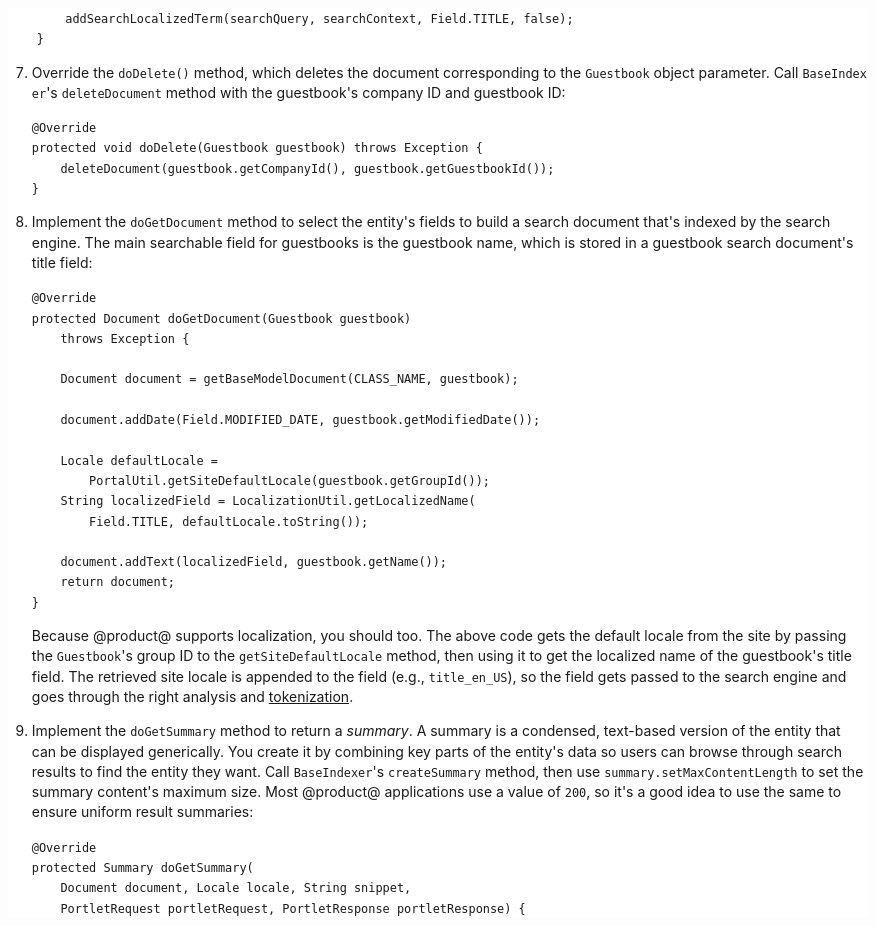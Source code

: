             addSearchLocalizedTerm(searchQuery, searchContext, Field.TITLE, false);
        }

7.  Override the `doDelete()` method, which deletes the document corresponding 
    to the `Guestbook` object parameter. Call `BaseIndexer`'s `deleteDocument` 
    method with the guestbook's company ID and guestbook ID: 

        @Override
        protected void doDelete(Guestbook guestbook) throws Exception {
            deleteDocument(guestbook.getCompanyId(), guestbook.getGuestbookId());
        }

8.  Implement the `doGetDocument` method to select the entity's fields to build 
    a search document that's indexed by the search engine. The main searchable 
    field for guestbooks is the guestbook name, which is stored in a guestbook 
    search document's title field: 

        @Override
        protected Document doGetDocument(Guestbook guestbook)
            throws Exception {

            Document document = getBaseModelDocument(CLASS_NAME, guestbook);

            document.addDate(Field.MODIFIED_DATE, guestbook.getModifiedDate());

            Locale defaultLocale =
                PortalUtil.getSiteDefaultLocale(guestbook.getGroupId());
            String localizedField = LocalizationUtil.getLocalizedName(
                Field.TITLE, defaultLocale.toString());

            document.addText(localizedField, guestbook.getName());
            return document;
        }

    Because @product@ supports localization, you should too. The above code gets 
    the default locale from the site by passing the `Guestbook`'s group ID to 
    the `getSiteDefaultLocale` method, then using it to get the localized name
    of the guestbook's title field. The retrieved site locale is appended to the
    field (e.g., `title_en_US`), so the field gets passed to the search engine
    and goes through the right analysis and
    [tokenization](https://www.elastic.co/guide/en/elasticsearch/reference/2.4/analysis-tokenizers.html). 

9.  Implement the `doGetSummary` method to return a *summary*. A summary is a 
    condensed, text-based version of the entity that can be displayed 
    generically. You create it by combining key parts of the entity's data so 
    users can browse through search results to find the entity they want. Call 
    `BaseIndexer`'s `createSummary` method, then use 
    `summary.setMaxContentLength` to set the summary content's maximum size. 
    Most @product@ applications use a value of `200`, so it's a good idea to use 
    the same to ensure uniform result summaries: 
      
        @Override
        protected Summary doGetSummary(
            Document document, Locale locale, String snippet,
            PortletRequest portletRequest, PortletResponse portletResponse) {
